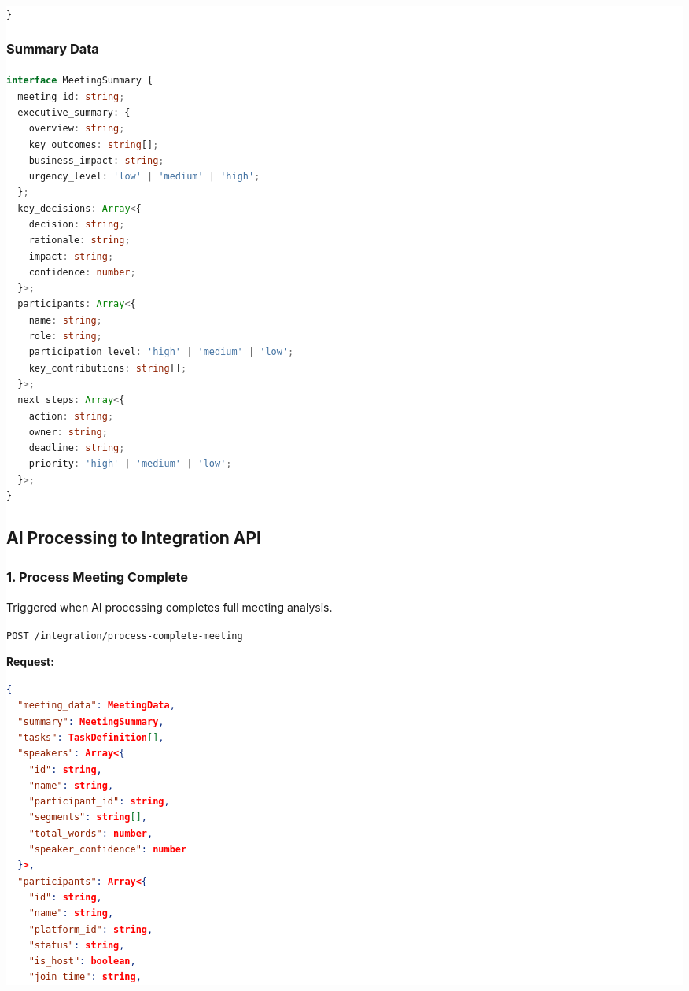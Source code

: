 ```typescript
}
```

### Summary Data
```typescript
interface MeetingSummary {
  meeting_id: string;
  executive_summary: {
    overview: string;
    key_outcomes: string[];
    business_impact: string;
    urgency_level: 'low' | 'medium' | 'high';
  };
  key_decisions: Array<{
    decision: string;
    rationale: string;
    impact: string;
    confidence: number;
  }>;
  participants: Array<{
    name: string;
    role: string;
    participation_level: 'high' | 'medium' | 'low';
    key_contributions: string[];
  }>;
  next_steps: Array<{
    action: string;
    owner: string;
    deadline: string;
    priority: 'high' | 'medium' | 'low';
  }>;
}
```

## AI Processing to Integration API

### 1. Process Meeting Complete
Triggered when AI processing completes full meeting analysis.

```
POST /integration/process-complete-meeting
```

**Request:**
```json
{
  "meeting_data": MeetingData,
  "summary": MeetingSummary,
  "tasks": TaskDefinition[],
  "speakers": Array<{
    "id": string,
    "name": string,
    "participant_id": string,
    "segments": string[],
    "total_words": number,
    "speaker_confidence": number
  }>,
  "participants": Array<{
    "id": string,
    "name": string,
    "platform_id": string,
    "status": string,
    "is_host": boolean,
    "join_time": string,
```